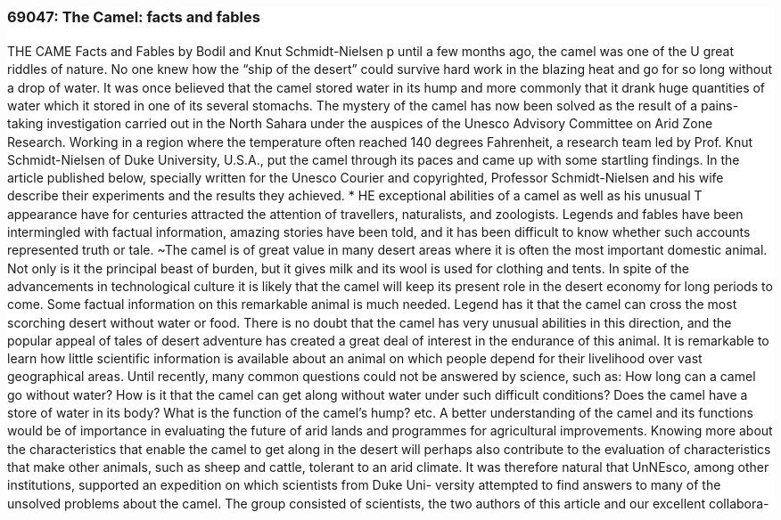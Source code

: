 
### 69047: The Camel: facts and fables

THE CAME 
Facts and Fables 
by Bodil and Knut Schmidt-Nielsen 
p until a few months ago, the camel was one of the 
U great riddles of nature. No one knew how the “ship 
of the desert” could survive hard work in the blazing 
heat and go for so long without a drop of water. It was 
once believed that the camel stored water in its hump and 
more commonly that it drank huge quantities of water which 
it stored in one of its several stomachs. The mystery of 
the camel has now been solved as the result of a pains- 
taking investigation carried out in the North Sahara under 
the auspices of the Unesco Advisory Committee on Arid 
Zone Research. Working in a region where the temperature 
often reached 140 degrees Fahrenheit, a research team led 
by Prof. Knut Schmidt-Nielsen of Duke University, U.S.A., 
put the camel through its paces and came up with some 
startling findings. In the article published below, specially 
written for the Unesco Courier and copyrighted, Professor 
Schmidt-Nielsen and his wife describe their experiments 
and the results they achieved. 
* 
HE exceptional abilities of a camel as well as his unusual 
T appearance have for centuries attracted the attention 
of travellers, naturalists, and zoologists. Legends and 
fables have been intermingled with factual information, 
amazing stories have been told, and it has been difficult to 
know whether such accounts represented truth or tale. 
~The camel is of great value in many desert areas where it 
is often the most important domestic animal. Not only is it 
the principal beast of burden, but it gives milk and its wool 
is used for clothing and tents. In spite of the advancements 
in technological culture it is likely that the camel will keep 
its present role in the desert economy for long periods to 
come. Some factual information on this remarkable animal 
is much needed. 
Legend has it that the camel can cross the most scorching 
desert without water or food. There is no doubt that the 
camel has very unusual abilities in this direction, and the 
popular appeal of tales of desert adventure has created a 
great deal of interest in the endurance of this animal. 
It is remarkable to learn how little scientific information 
is available about an animal on which people depend for 
their livelihood over vast geographical areas. Until recently, 
many common questions could not be answered by science, 
such as: How long can a camel go without water? How is 
it that the camel can get along without water under such 
difficult conditions? Does the camel have a store of water 
in its body? What is the function of the camel’s hump? etc. 
A better understanding of the camel and its functions 
would be of importance in evaluating the future of arid 
lands and programmes for agricultural improvements. 
Knowing more about the characteristics that enable the 
camel to get along in the desert will perhaps also contribute 
to the evaluation of characteristics that make other animals, 
such as sheep and cattle, tolerant to an arid climate. It was 
therefore natural that UnNEsco, among other institutions, 
supported an expedition on which scientists from Duke Uni- 
versity attempted to find answers to many of the unsolved 
problems about the camel. The group consisted of scientists, 
the two authors of this article and our excellent collabora- 